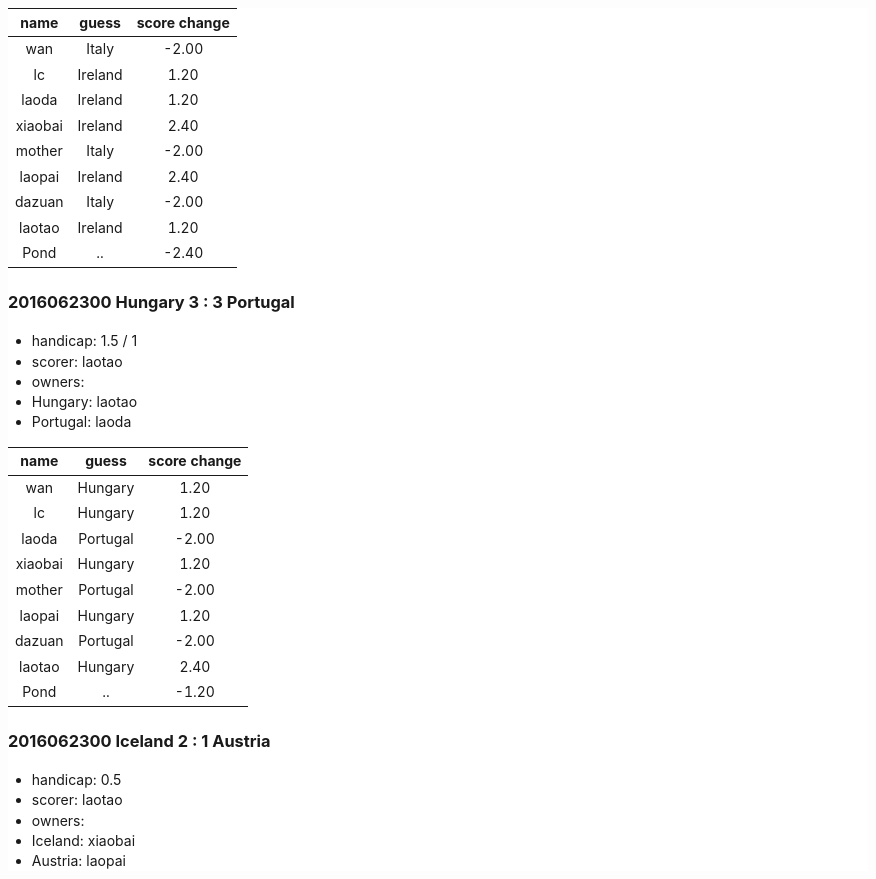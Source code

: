 
|name|guess|score change|
|:---:|:---:|:---:|
|wan|Italy|-2.00|
|lc|Ireland|1.20|
|laoda|Ireland|1.20|
|xiaobai|Ireland|2.40|
|mother|Italy|-2.00|
|laopai|Ireland|2.40|
|dazuan|Italy|-2.00|
|laotao|Ireland|1.20|
|Pond|..|-2.40|

### 2016062300 Hungary 3 : 3 Portugal
- handicap: 1.5 / 1
- scorer: laotao
- owners:
 - Hungary: laotao
 - Portugal: laoda


|name|guess|score change|
|:---:|:---:|:---:|
|wan|Hungary|1.20|
|lc|Hungary|1.20|
|laoda|Portugal|-2.00|
|xiaobai|Hungary|1.20|
|mother|Portugal|-2.00|
|laopai|Hungary|1.20|
|dazuan|Portugal|-2.00|
|laotao|Hungary|2.40|
|Pond|..|-1.20|

### 2016062300 Iceland 2 : 1 Austria
- handicap: 0.5
- scorer: laotao
- owners:
 - Iceland: xiaobai
 - Austria: laopai
